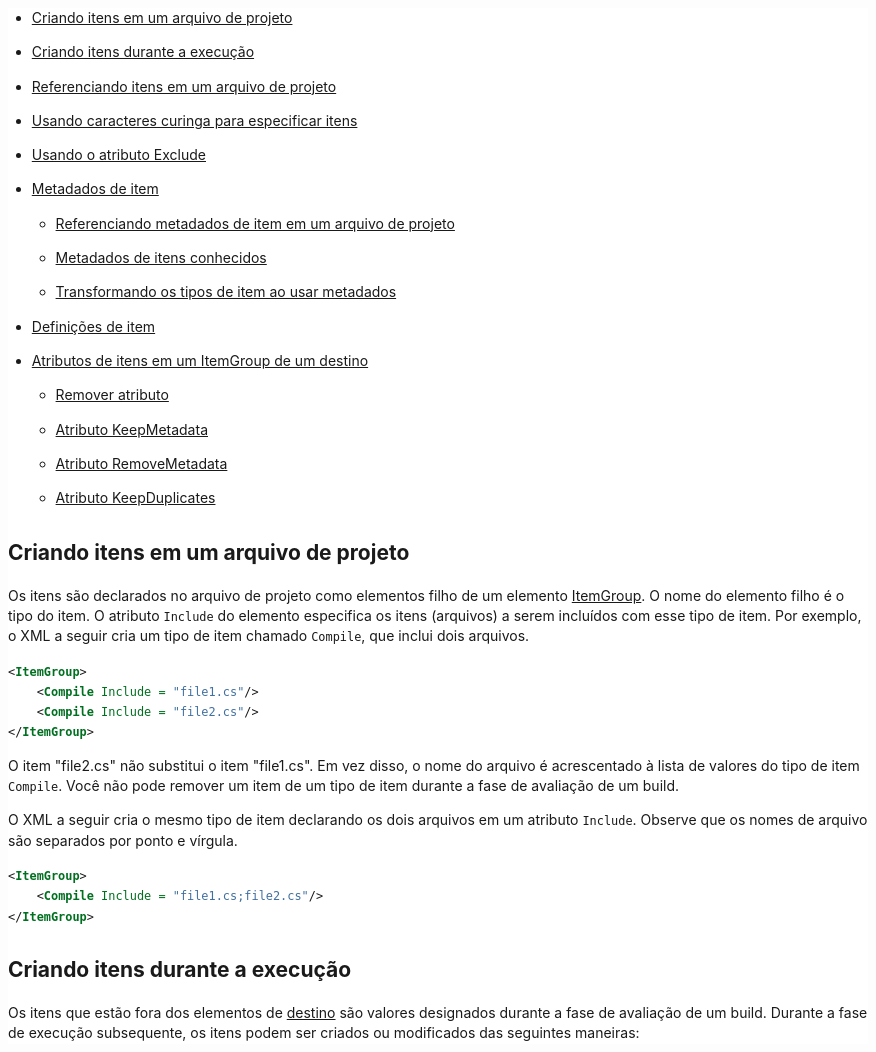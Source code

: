 -   [Criando itens em um arquivo de projeto](#BKMK_Creating1)  
  
-   [Criando itens durante a execução](#BKMK_Creating2)  
  
-   [Referenciando itens em um arquivo de projeto](#BKMK_ReferencingItems)  
  
-   [Usando caracteres curinga para especificar itens](#BKMK_Wildcards)  
  
-   [Usando o atributo Exclude](#BKMK_ExcludeAttribute)  
  
-   [Metadados de item](#BKMK_ItemMetadata)  
  
    -   [Referenciando metadados de item em um arquivo de projeto](#BKMK_ReferencingItemMetadata)  
  
    -   [Metadados de itens conhecidos](#BKMK_WellKnownItemMetadata)  
  
    -   [Transformando os tipos de item ao usar metadados](#BKMK_Transforming)  
  
-   [Definições de item](#BKMK_ItemDefinitions)  
  
-   [Atributos de itens em um ItemGroup de um destino](#BKMK_AttributesWithinTargets)  
  
    -   [Remover atributo](#BKMK_RemoveAttribute)  
  
    -   [Atributo KeepMetadata](#BKMK_KeepMetadata)  
  
    -   [Atributo RemoveMetadata](#BKMK_RemoveMetadata)  
  
    -   [Atributo KeepDuplicates](#BKMK_KeepDuplicates)  
  
##  <a name="BKMK_Creating1"></a> Criando itens em um arquivo de projeto  
 Os itens são declarados no arquivo de projeto como elementos filho de um elemento [ItemGroup](../msbuild/itemgroup-element-msbuild.md). O nome do elemento filho é o tipo do item. O atributo `Include` do elemento especifica os itens (arquivos) a serem incluídos com esse tipo de item. Por exemplo, o XML a seguir cria um tipo de item chamado `Compile`, que inclui dois arquivos.  
  
```xml  
<ItemGroup>  
    <Compile Include = "file1.cs"/>  
    <Compile Include = "file2.cs"/>  
</ItemGroup>  
```  
  
 O item "file2.cs" não substitui o item "file1.cs". Em vez disso, o nome do arquivo é acrescentado à lista de valores do tipo de item `Compile`. Você não pode remover um item de um tipo de item durante a fase de avaliação de um build.  
  
 O XML a seguir cria o mesmo tipo de item declarando os dois arquivos em um atributo `Include`. Observe que os nomes de arquivo são separados por ponto e vírgula.  
  
```xml  
<ItemGroup>  
    <Compile Include = "file1.cs;file2.cs"/>  
</ItemGroup>  
```  
  
##  <a name="BKMK_Creating2"></a> Criando itens durante a execução  
 Os itens que estão fora dos elementos de [destino](../msbuild/target-element-msbuild.md) são valores designados durante a fase de avaliação de um build. Durante a fase de execução subsequente, os itens podem ser criados ou modificados das seguintes maneiras:  
  